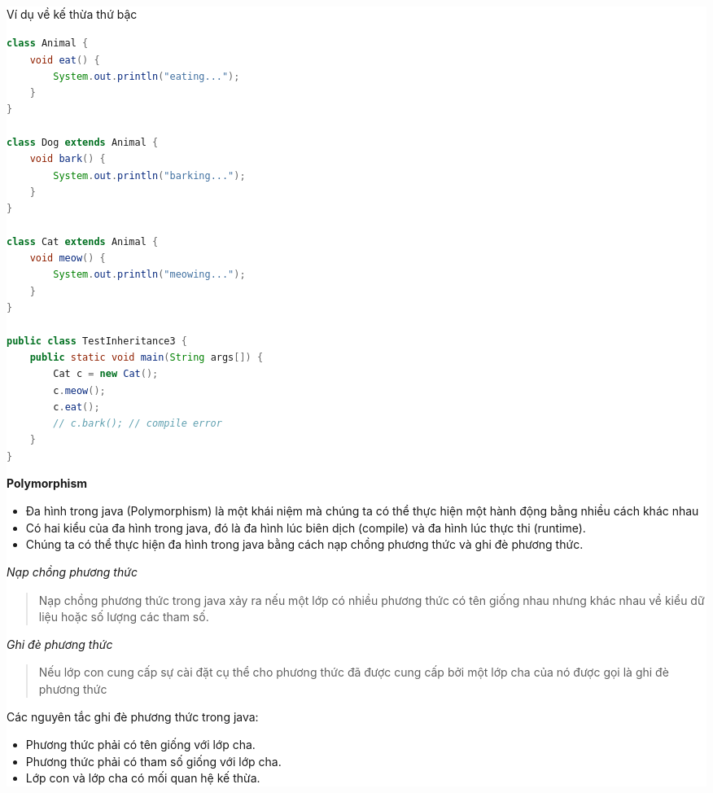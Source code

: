 
Ví dụ về kế thừa thứ bậc

```java
class Animal {
    void eat() {
        System.out.println("eating...");
    }
}

class Dog extends Animal {
    void bark() {
        System.out.println("barking...");
    }
}

class Cat extends Animal {
    void meow() {
        System.out.println("meowing...");
    }
}

public class TestInheritance3 {
    public static void main(String args[]) {
        Cat c = new Cat();
        c.meow();
        c.eat();
        // c.bark(); // compile error
    }
}
```

**Polymorphism**

- Đa hình trong java (Polymorphism) là một khái niệm mà chúng ta có thể thực hiện một hành động bằng nhiều cách khác nhau
- Có hai kiểu của đa hình trong java, đó là đa hình lúc biên dịch (compile) và đa hình lúc thực thi (runtime).
- Chúng ta có thể thực hiện đa hình trong java bằng cách nạp chồng phương thức và ghi đè phương thức.

_Nạp chồng phương thức_

> Nạp chồng phương thức trong java xảy ra nếu một lớp có nhiều phương thức có tên giống nhau nhưng khác nhau về kiểu dữ liệu hoặc số lượng các tham số.

_Ghi đè phương thức_

> Nếu lớp con cung cấp sự cài đặt cụ thể cho phương thức đã được cung cấp bởi một lớp cha của nó được gọi là ghi đè phương thức

Các nguyên tắc ghi đè phương thức trong java:

- Phương thức phải có tên giống với lớp cha.
- Phương thức phải có tham số giống với lớp cha.
- Lớp con và lớp cha có mối quan hệ kế thừa.
